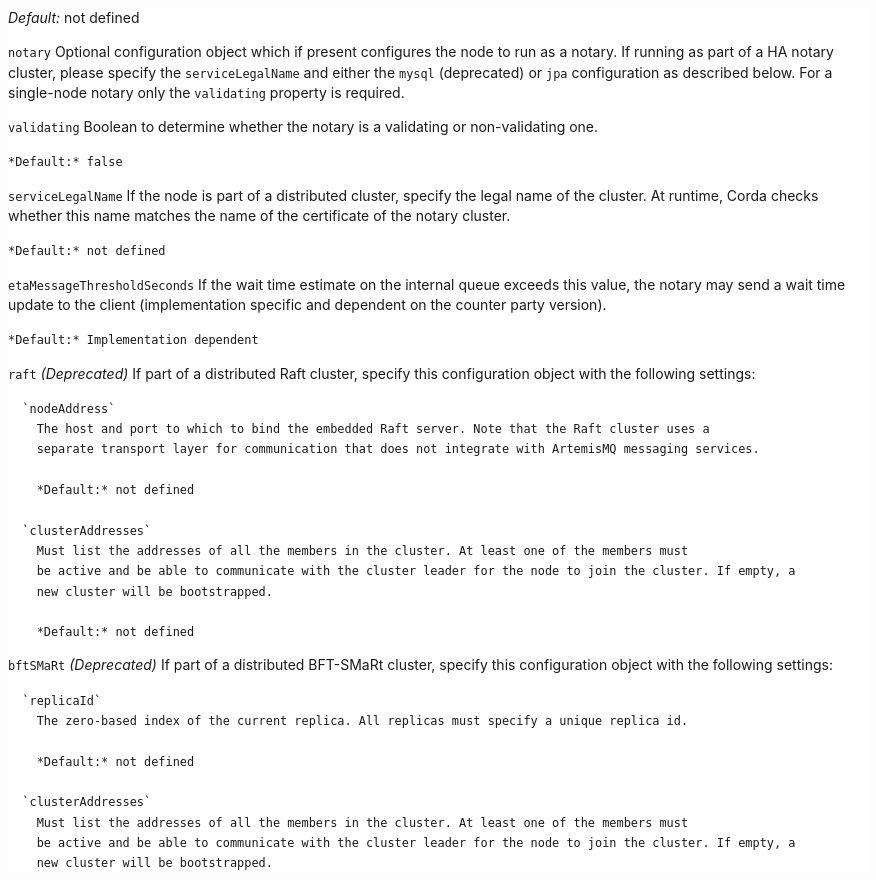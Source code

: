   *Default:* not defined

`notary`
  Optional configuration object which if present configures the node to run as a notary. If running as part of a HA notary cluster, please
  specify the ``serviceLegalName`` and either the ``mysql`` (deprecated) or ``jpa`` configuration as described below. For a single-node notary only the ``validating`` property is required.

  `validating`
    Boolean to determine whether the notary is a validating or non-validating one.

    *Default:* false

  `serviceLegalName`
    If the node is part of a distributed cluster, specify the legal name of the cluster.
    At runtime, Corda checks whether this name matches the name of the certificate of the notary cluster.

    *Default:* not defined


  `etaMessageThresholdSeconds`
    If the wait time estimate on the internal queue exceeds this value, the notary may send
    a wait time update to the client (implementation specific and dependent on the counter
    party version).

    *Default:* Implementation dependent

  `raft`
    *(Deprecated)* If part of a distributed Raft cluster, specify this configuration object with the following settings:

      `nodeAddress`
        The host and port to which to bind the embedded Raft server. Note that the Raft cluster uses a
        separate transport layer for communication that does not integrate with ArtemisMQ messaging services.

        *Default:* not defined

      `clusterAddresses`
        Must list the addresses of all the members in the cluster. At least one of the members must
        be active and be able to communicate with the cluster leader for the node to join the cluster. If empty, a
        new cluster will be bootstrapped.

        *Default:* not defined

  `bftSMaRt`
    *(Deprecated)* If part of a distributed BFT-SMaRt cluster, specify this configuration object with the following settings:

      `replicaId`
        The zero-based index of the current replica. All replicas must specify a unique replica id.

        *Default:* not defined

      `clusterAddresses`
        Must list the addresses of all the members in the cluster. At least one of the members must
        be active and be able to communicate with the cluster leader for the node to join the cluster. If empty, a
        new cluster will be bootstrapped.
